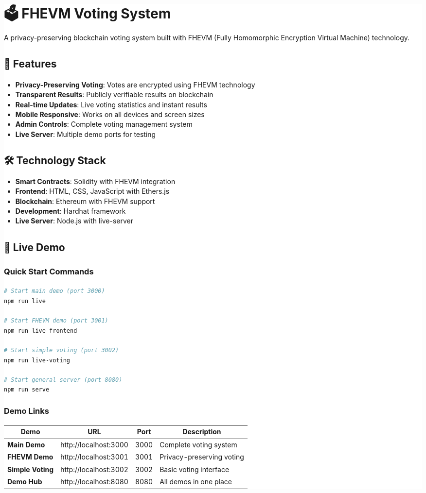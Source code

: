 # 🗳️ FHEVM Voting System

A privacy-preserving blockchain voting system built with FHEVM (Fully Homomorphic Encryption Virtual Machine) technology.

## 🚀 Features

- **Privacy-Preserving Voting**: Votes are encrypted using FHEVM technology
- **Transparent Results**: Publicly verifiable results on blockchain
- **Real-time Updates**: Live voting statistics and instant results
- **Mobile Responsive**: Works on all devices and screen sizes
- **Admin Controls**: Complete voting management system
- **Live Server**: Multiple demo ports for testing

## 🛠️ Technology Stack

- **Smart Contracts**: Solidity with FHEVM integration
- **Frontend**: HTML, CSS, JavaScript with Ethers.js
- **Blockchain**: Ethereum with FHEVM support
- **Development**: Hardhat framework
- **Live Server**: Node.js with live-server

## 📱 Live Demo

### Quick Start Commands

```bash
# Start main demo (port 3000)
npm run live

# Start FHEVM demo (port 3001)  
npm run live-frontend

# Start simple voting (port 3002)
npm run live-voting

# Start general server (port 8080)
npm run serve
```

### Demo Links

| Demo | URL | Port | Description |
|------|-----|------|-------------|
| **Main Demo** | http://localhost:3000 | 3000 | Complete voting system |
| **FHEVM Demo** | http://localhost:3001 | 3001 | Privacy-preserving voting |
| **Simple Voting** | http://localhost:3002 | 3002 | Basic voting interface |
| **Demo Hub** | http://localhost:8080 | 8080 | All demos in one place |
